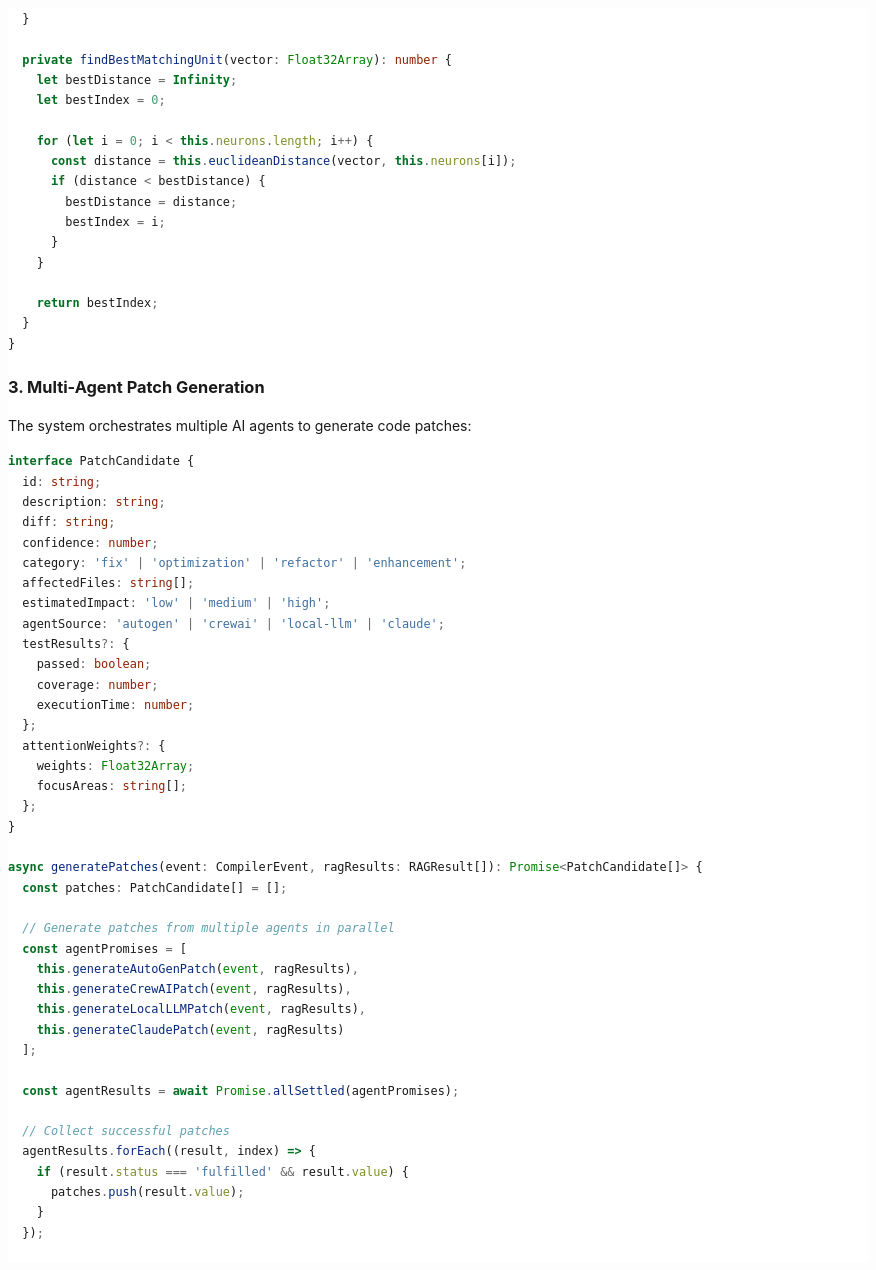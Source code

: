 ```typescript
  }
  
  private findBestMatchingUnit(vector: Float32Array): number {
    let bestDistance = Infinity;
    let bestIndex = 0;
    
    for (let i = 0; i < this.neurons.length; i++) {
      const distance = this.euclideanDistance(vector, this.neurons[i]);
      if (distance < bestDistance) {
        bestDistance = distance;
        bestIndex = i;
      }
    }
    
    return bestIndex;
  }
}
```

### 3. Multi-Agent Patch Generation

The system orchestrates multiple AI agents to generate code patches:

```typescript
interface PatchCandidate {
  id: string;
  description: string;
  diff: string;
  confidence: number;
  category: 'fix' | 'optimization' | 'refactor' | 'enhancement';
  affectedFiles: string[];
  estimatedImpact: 'low' | 'medium' | 'high';
  agentSource: 'autogen' | 'crewai' | 'local-llm' | 'claude';
  testResults?: {
    passed: boolean;
    coverage: number;
    executionTime: number;
  };
  attentionWeights?: {
    weights: Float32Array;
    focusAreas: string[];
  };
}

async generatePatches(event: CompilerEvent, ragResults: RAGResult[]): Promise<PatchCandidate[]> {
  const patches: PatchCandidate[] = [];
  
  // Generate patches from multiple agents in parallel
  const agentPromises = [
    this.generateAutoGenPatch(event, ragResults),
    this.generateCrewAIPatch(event, ragResults),
    this.generateLocalLLMPatch(event, ragResults),
    this.generateClaudePatch(event, ragResults)
  ];
  
  const agentResults = await Promise.allSettled(agentPromises);
  
  // Collect successful patches
  agentResults.forEach((result, index) => {
    if (result.status === 'fulfilled' && result.value) {
      patches.push(result.value);
    }
  });
  
```